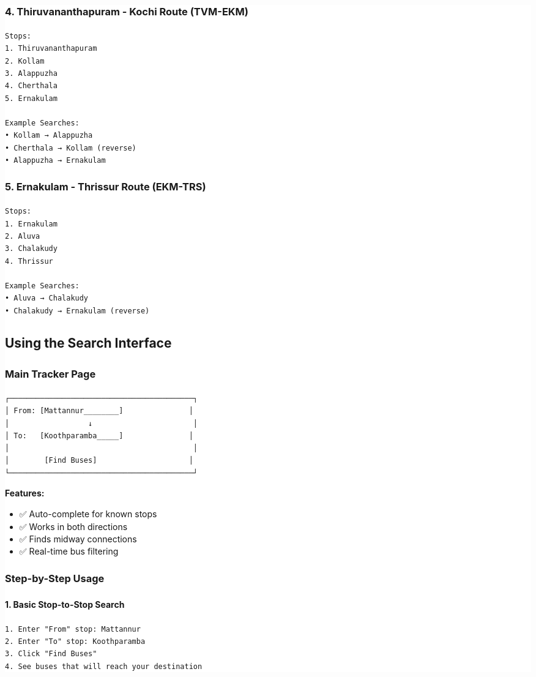 ### 4. Thiruvananthapuram - Kochi Route (TVM-EKM)
```
Stops:
1. Thiruvananthapuram
2. Kollam
3. Alappuzha
4. Cherthala
5. Ernakulam

Example Searches:
• Kollam → Alappuzha
• Cherthala → Kollam (reverse)
• Alappuzha → Ernakulam
```

### 5. Ernakulam - Thrissur Route (EKM-TRS)
```
Stops:
1. Ernakulam
2. Aluva
3. Chalakudy
4. Thrissur

Example Searches:
• Aluva → Chalakudy
• Chalakudy → Ernakulam (reverse)
```

## Using the Search Interface

### Main Tracker Page

```
┌──────────────────────────────────────────┐
│ From: [Mattannur________]               │
│                  ↓                       │
│ To:   [Koothparamba_____]               │
│                                          │
│        [Find Buses]                     │
└──────────────────────────────────────────┘
```

**Features:**
- ✅ Auto-complete for known stops
- ✅ Works in both directions
- ✅ Finds midway connections
- ✅ Real-time bus filtering

### Step-by-Step Usage

#### 1. **Basic Stop-to-Stop Search**
```
1. Enter "From" stop: Mattannur
2. Enter "To" stop: Koothparamba  
3. Click "Find Buses"
4. See buses that will reach your destination
```
